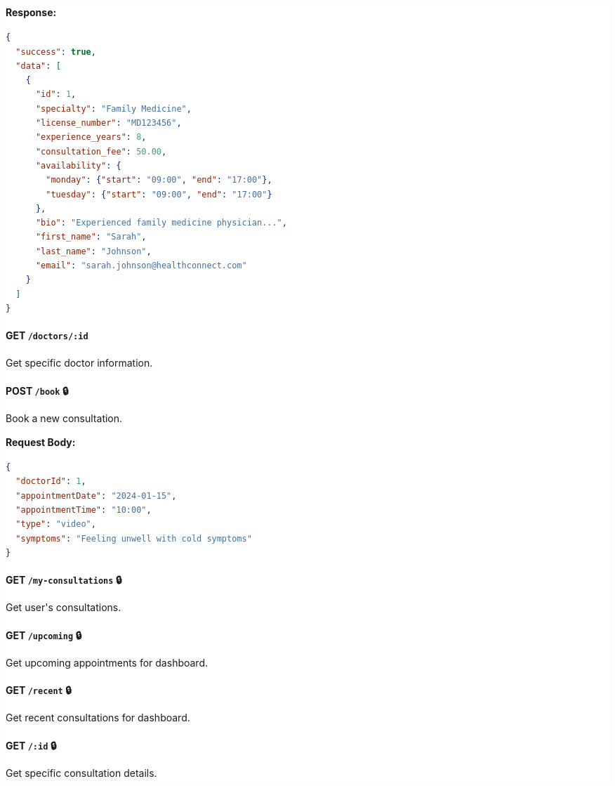 **Response:**
```json
{
  "success": true,
  "data": [
    {
      "id": 1,
      "specialty": "Family Medicine",
      "license_number": "MD123456",
      "experience_years": 8,
      "consultation_fee": 50.00,
      "availability": {
        "monday": {"start": "09:00", "end": "17:00"},
        "tuesday": {"start": "09:00", "end": "17:00"}
      },
      "bio": "Experienced family medicine physician...",
      "first_name": "Sarah",
      "last_name": "Johnson",
      "email": "sarah.johnson@healthconnect.com"
    }
  ]
}
```

#### GET `/doctors/:id`
Get specific doctor information.

#### POST `/book` 🔒
Book a new consultation.

**Request Body:**
```json
{
  "doctorId": 1,
  "appointmentDate": "2024-01-15",
  "appointmentTime": "10:00",
  "type": "video",
  "symptoms": "Feeling unwell with cold symptoms"
}
```

#### GET `/my-consultations` 🔒
Get user's consultations.

#### GET `/upcoming` 🔒
Get upcoming appointments for dashboard.

#### GET `/recent` 🔒
Get recent consultations for dashboard.

#### GET `/:id` 🔒
Get specific consultation details.
